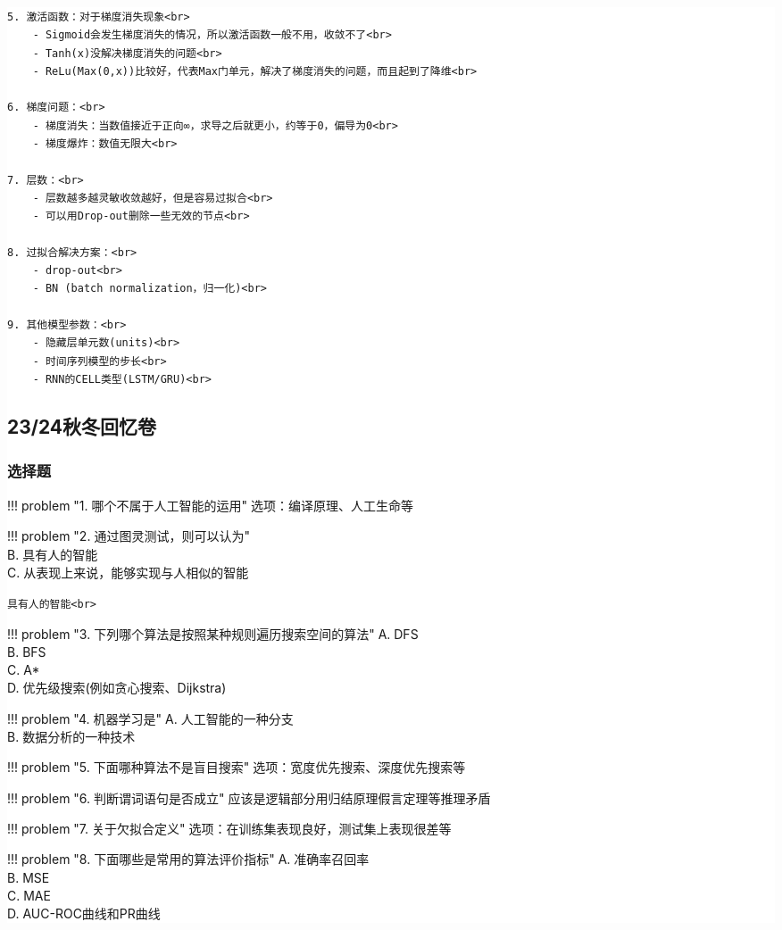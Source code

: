     5. 激活函数：对于梯度消失现象<br>
        - Sigmoid会发生梯度消失的情况，所以激活函数一般不用，收敛不了<br>
        - Tanh(x)没解决梯度消失的问题<br>
        - ReLu(Max(0,x))比较好，代表Max门单元，解决了梯度消失的问题，而且起到了降维<br>

    6. 梯度问题：<br>
        - 梯度消失：当数值接近于正向∞，求导之后就更小，约等于0，偏导为0<br>
        - 梯度爆炸：数值无限大<br>

    7. 层数：<br>
        - 层数越多越灵敏收敛越好，但是容易过拟合<br>
        - 可以用Drop-out删除一些无效的节点<br>

    8. 过拟合解决方案：<br>
        - drop-out<br>
        - BN (batch normalization，归一化)<br>

    9. 其他模型参数：<br>
        - 隐藏层单元数(units)<br>
        - 时间序列模型的步长<br>
        - RNN的CELL类型(LSTM/GRU)<br>


## 23/24秋冬回忆卷

### 选择题

!!! problem "1. 哪个不属于人工智能的运用"
    选项：编译原理、人工生命等<br>

!!! problem "2. 通过图灵测试，则可以认为"		
    B. 具有人的智能<br>
    C. 从表现上来说，能够实现与人相似的智能<br>

    具有人的智能<br>

!!! problem "3. 下列哪个算法是按照某种规则遍历搜索空间的算法"
    A. DFS<br>
    B. BFS<br> 
    C. A*<br>
    D. 优先级搜索(例如贪心搜索、Dijkstra)<br>

!!! problem "4. 机器学习是"
    A. 人工智能的一种分支<br>
    B. 数据分析的一种技术<br>

!!! problem "5. 下面哪种算法不是盲目搜索"
    选项：宽度优先搜索、深度优先搜索等<br>

!!! problem "6. 判断谓词语句是否成立"
    应该是逻辑部分用归结原理假言定理等推理矛盾<br>

!!! problem "7. 关于欠拟合定义"
    选项：在训练集表现良好，测试集上表现很差等<br>

!!! problem "8. 下面哪些是常用的算法评价指标"
    A. 准确率召回率<br>
    B. MSE<br>
    C. MAE<br>
    D. AUC-ROC曲线和PR曲线<br>
